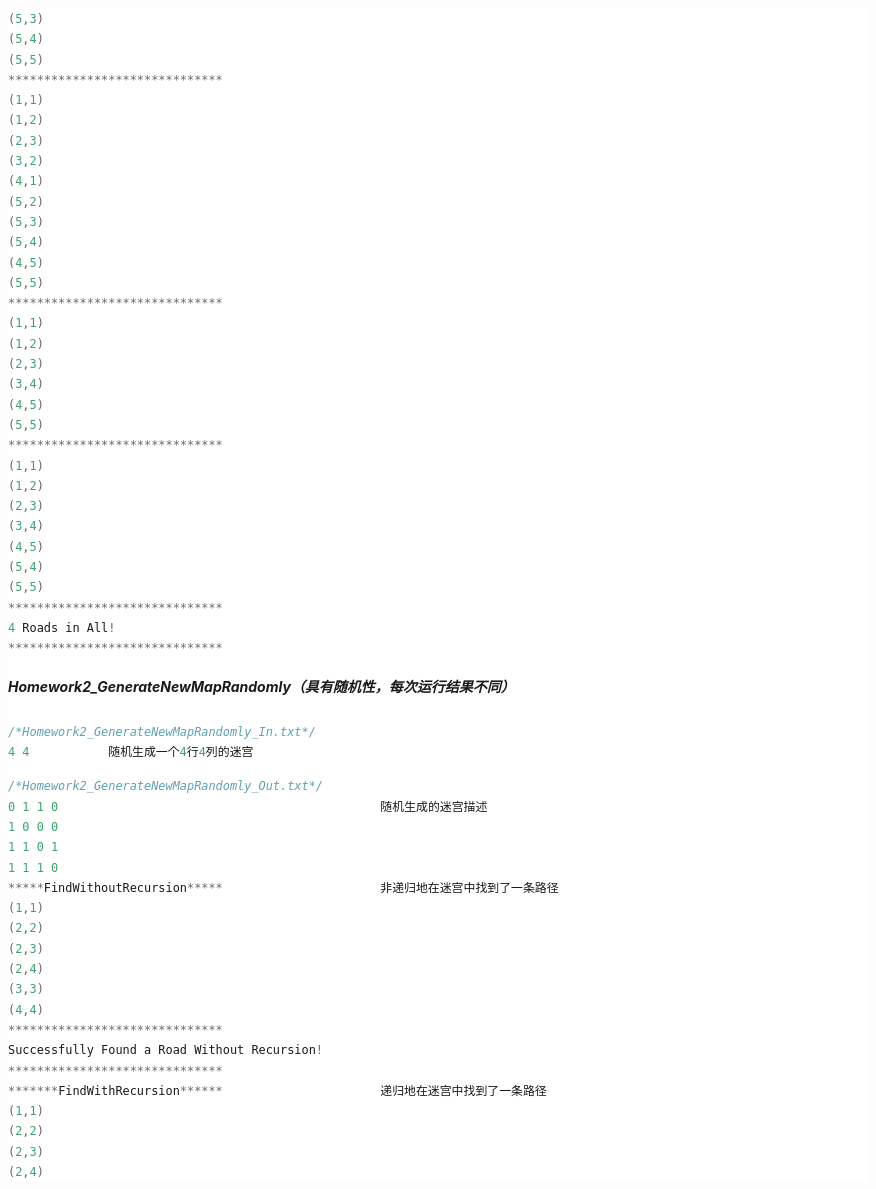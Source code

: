 ```cpp
(5,3)
(5,4)
(5,5)
******************************
(1,1)
(1,2)
(2,3)
(3,2)
(4,1)
(5,2)
(5,3)
(5,4)
(4,5)
(5,5)
******************************
(1,1)
(1,2)
(2,3)
(3,4)
(4,5)
(5,5)
******************************
(1,1)
(1,2)
(2,3)
(3,4)
(4,5)
(5,4)
(5,5)
******************************
4 Roads in All!
******************************

```



##### Homework2_GenerateNewMapRandomly（具有随机性，每次运行结果不同）

```CPP
/*Homework2_GenerateNewMapRandomly_In.txt*/
4 4           随机生成一个4行4列的迷宫
```

```CPP
/*Homework2_GenerateNewMapRandomly_Out.txt*/
0 1 1 0 											随机生成的迷宫描述
1 0 0 0 
1 1 0 1 
1 1 1 0 
*****FindWithoutRecursion*****						非递归地在迷宫中找到了一条路径
(1,1)
(2,2)
(2,3)
(2,4)
(3,3)
(4,4)
******************************
Successfully Found a Road Without Recursion!
******************************
*******FindWithRecursion******						递归地在迷宫中找到了一条路径
(1,1)
(2,2)
(2,3)
(2,4)
```
